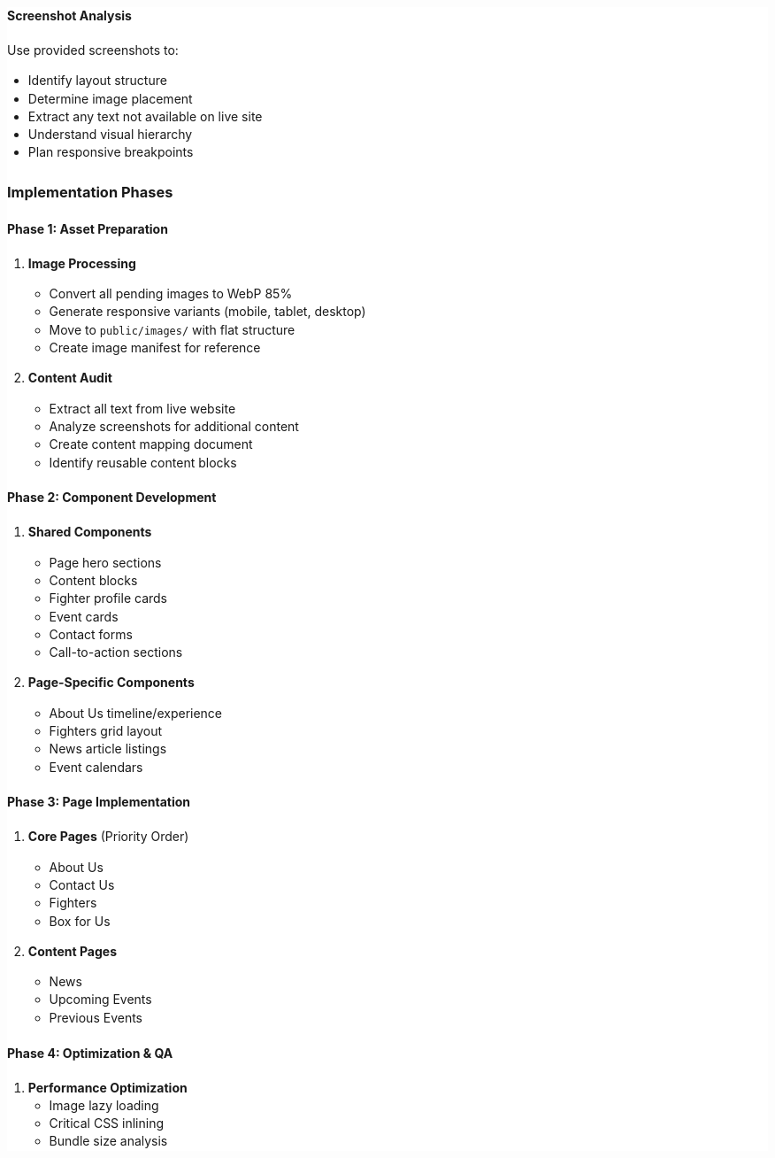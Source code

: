 #### Screenshot Analysis
Use provided screenshots to:
- Identify layout structure
- Determine image placement
- Extract any text not available on live site
- Understand visual hierarchy
- Plan responsive breakpoints

### Implementation Phases

#### Phase 1: Asset Preparation
1. **Image Processing**
   - Convert all pending images to WebP 85%
   - Generate responsive variants (mobile, tablet, desktop)
   - Move to `public/images/` with flat structure
   - Create image manifest for reference

2. **Content Audit**
   - Extract all text from live website
   - Analyze screenshots for additional content
   - Create content mapping document
   - Identify reusable content blocks

#### Phase 2: Component Development  
1. **Shared Components**
   - Page hero sections
   - Content blocks
   - Fighter profile cards
   - Event cards
   - Contact forms
   - Call-to-action sections

2. **Page-Specific Components**
   - About Us timeline/experience
   - Fighters grid layout
   - News article listings
   - Event calendars

#### Phase 3: Page Implementation
1. **Core Pages** (Priority Order)
   - About Us
   - Contact Us  
   - Fighters
   - Box for Us

2. **Content Pages**
   - News
   - Upcoming Events
   - Previous Events

#### Phase 4: Optimization & QA
1. **Performance Optimization**
   - Image lazy loading
   - Critical CSS inlining
   - Bundle size analysis
